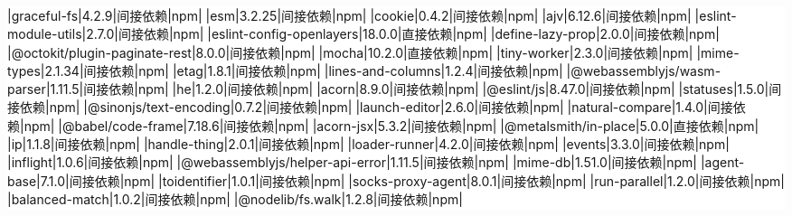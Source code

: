 |graceful-fs|4.2.9|间接依赖|npm|
|esm|3.2.25|间接依赖|npm|
|cookie|0.4.2|间接依赖|npm|
|ajv|6.12.6|间接依赖|npm|
|eslint-module-utils|2.7.0|间接依赖|npm|
|eslint-config-openlayers|18.0.0|直接依赖|npm|
|define-lazy-prop|2.0.0|间接依赖|npm|
|@octokit/plugin-paginate-rest|8.0.0|间接依赖|npm|
|mocha|10.2.0|直接依赖|npm|
|tiny-worker|2.3.0|间接依赖|npm|
|mime-types|2.1.34|间接依赖|npm|
|etag|1.8.1|间接依赖|npm|
|lines-and-columns|1.2.4|间接依赖|npm|
|@webassemblyjs/wasm-parser|1.11.5|间接依赖|npm|
|he|1.2.0|间接依赖|npm|
|acorn|8.9.0|间接依赖|npm|
|@eslint/js|8.47.0|间接依赖|npm|
|statuses|1.5.0|间接依赖|npm|
|@sinonjs/text-encoding|0.7.2|间接依赖|npm|
|launch-editor|2.6.0|间接依赖|npm|
|natural-compare|1.4.0|间接依赖|npm|
|@babel/code-frame|7.18.6|间接依赖|npm|
|acorn-jsx|5.3.2|间接依赖|npm|
|@metalsmith/in-place|5.0.0|直接依赖|npm|
|ip|1.1.8|间接依赖|npm|
|handle-thing|2.0.1|间接依赖|npm|
|loader-runner|4.2.0|间接依赖|npm|
|events|3.3.0|间接依赖|npm|
|inflight|1.0.6|间接依赖|npm|
|@webassemblyjs/helper-api-error|1.11.5|间接依赖|npm|
|mime-db|1.51.0|间接依赖|npm|
|agent-base|7.1.0|间接依赖|npm|
|toidentifier|1.0.1|间接依赖|npm|
|socks-proxy-agent|8.0.1|间接依赖|npm|
|run-parallel|1.2.0|间接依赖|npm|
|balanced-match|1.0.2|间接依赖|npm|
|@nodelib/fs.walk|1.2.8|间接依赖|npm|